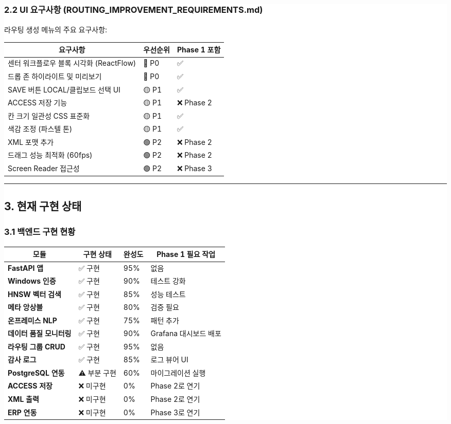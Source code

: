 ### 2.2 UI 요구사항 (ROUTING_IMPROVEMENT_REQUIREMENTS.md)

라우팅 생성 메뉴의 주요 요구사항:

| 요구사항 | 우선순위 | Phase 1 포함 |
|---------|---------|------------|
| 센터 워크플로우 블록 시각화 (ReactFlow) | 🔴 P0 | ✅ |
| 드롭 존 하이라이트 및 미리보기 | 🔴 P0 | ✅ |
| SAVE 버튼 LOCAL/클립보드 선택 UI | 🟡 P1 | ✅ |
| ACCESS 저장 기능 | 🟡 P1 | ❌ Phase 2 |
| 칸 크기 일관성 CSS 표준화 | 🟡 P1 | ✅ |
| 색감 조정 (파스텔 톤) | 🟡 P1 | ✅ |
| XML 포맷 추가 | 🟢 P2 | ❌ Phase 2 |
| 드래그 성능 최적화 (60fps) | 🟢 P2 | ❌ Phase 2 |
| Screen Reader 접근성 | 🟢 P2 | ❌ Phase 3 |

---

## 3. 현재 구현 상태

### 3.1 백엔드 구현 현황

| 모듈 | 구현 상태 | 완성도 | Phase 1 필요 작업 |
|-----|----------|-------|----------------|
| **FastAPI 앱** | ✅ 구현 | 95% | 없음 |
| **Windows 인증** | ✅ 구현 | 90% | 테스트 강화 |
| **HNSW 벡터 검색** | ✅ 구현 | 85% | 성능 테스트 |
| **메타 앙상블** | ✅ 구현 | 80% | 검증 필요 |
| **온프레미스 NLP** | ✅ 구현 | 75% | 패턴 추가 |
| **데이터 품질 모니터링** | ✅ 구현 | 90% | Grafana 대시보드 배포 |
| **라우팅 그룹 CRUD** | ✅ 구현 | 95% | 없음 |
| **감사 로그** | ✅ 구현 | 85% | 로그 뷰어 UI |
| **PostgreSQL 연동** | ⚠️ 부분 구현 | 60% | 마이그레이션 실행 |
| **ACCESS 저장** | ❌ 미구현 | 0% | Phase 2로 연기 |
| **XML 출력** | ❌ 미구현 | 0% | Phase 2로 연기 |
| **ERP 연동** | ❌ 미구현 | 0% | Phase 3로 연기 |
